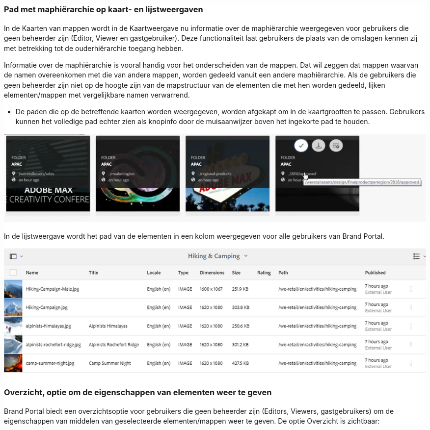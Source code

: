### Pad met maphiërarchie op kaart- en lijstweergaven

In de Kaarten van mappen wordt in de Kaartweergave nu informatie over de maphiërarchie weergegeven voor gebruikers die geen beheerder zijn (Editor, Viewer en gastgebruiker). Deze functionaliteit laat gebruikers de plaats van de omslagen kennen zij met betrekking tot de ouderhiërarchie toegang hebben.

Informatie over de maphiërarchie is vooral handig voor het onderscheiden van de mappen. Dat wil zeggen dat mappen waarvan de namen overeenkomen met die van andere mappen, worden gedeeld vanuit een andere maphiërarchie. Als de gebruikers die geen beheerder zijn niet op de hoogte zijn van de mapstructuur van de elementen die met hen worden gedeeld, lijken elementen/mappen met vergelijkbare namen verwarrend.

* De paden die op de betreffende kaarten worden weergegeven, worden afgekapt om in de kaartgrootten te passen. Gebruikers kunnen het volledige pad echter zien als knopinfo door de muisaanwijzer boven het ingekorte pad te houden.

![](assets/folder-hierarchy1-1.png)

In de lijstweergave wordt het pad van de elementen in een kolom weergegeven voor alle gebruikers van Brand Portal.

![](assets/list-view-1.png)

### Overzicht, optie om de eigenschappen van elementen weer te geven

Brand Portal biedt een overzichtsoptie voor gebruikers die geen beheerder zijn (Editors, Viewers, gastgebruikers) om de eigenschappen van middelen van geselecteerde elementen/mappen weer te geven. De optie Overzicht is zichtbaar:
